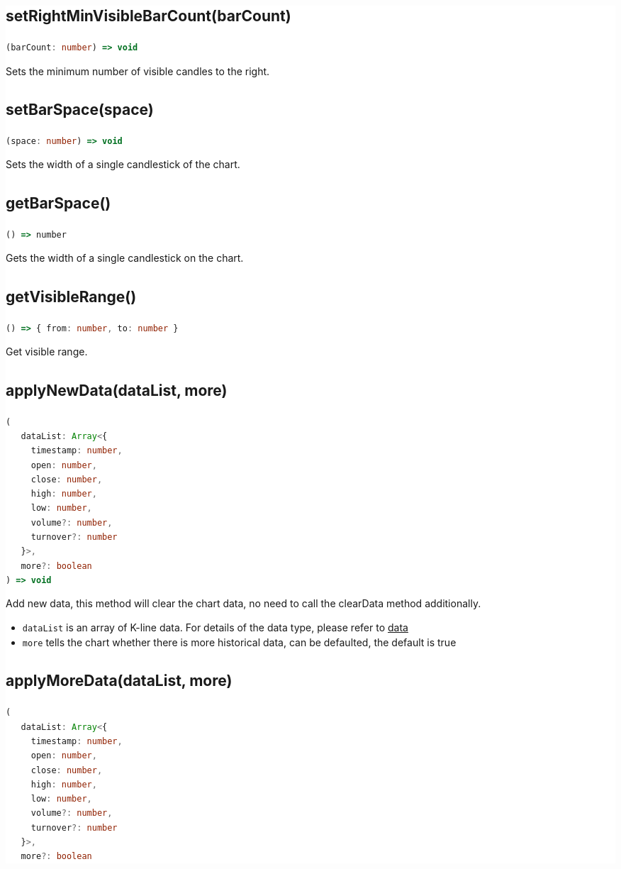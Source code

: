 
## setRightMinVisibleBarCount(barCount)
```typescript
(barCount: number) => void
```
Sets the minimum number of visible candles to the right.


## setBarSpace(space)
```typescript
(space: number) => void
```
Sets the width of a single candlestick of the chart.


## getBarSpace()
```typescript
() => number
```
Gets the width of a single candlestick on the chart.

## getVisibleRange()
```typescript
() => { from: number, to: number }
```
Get visible range.


## applyNewData(dataList, more)
```typescript
(
   dataList: Array<{
     timestamp: number,
     open: number,
     close: number,
     high: number,
     low: number,
     volume?: number,
     turnover?: number
   }>,
   more?: boolean
) => void
```
Add new data, this method will clear the chart data, no need to call the clearData method additionally.
- `dataList` is an array of K-line data. For details of the data type, please refer to [data](/guide/data)
- `more` tells the chart whether there is more historical data, can be defaulted, the default is true


## applyMoreData(dataList, more)
```typescript
(
   dataList: Array<{
     timestamp: number,
     open: number,
     close: number,
     high: number,
     low: number,
     volume?: number,
     turnover?: number
   }>,
   more?: boolean
```